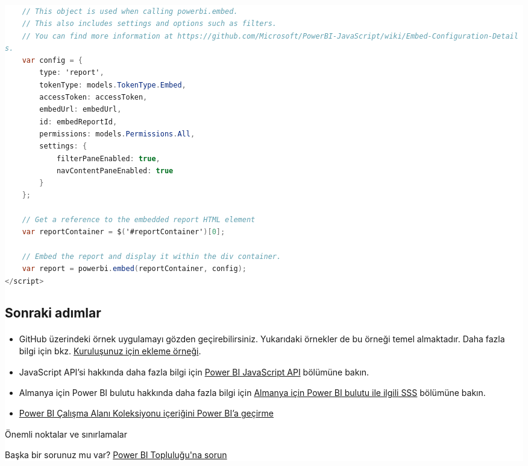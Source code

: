 ```csharp
    // This object is used when calling powerbi.embed.
    // This also includes settings and options such as filters.
    // You can find more information at https://github.com/Microsoft/PowerBI-JavaScript/wiki/Embed-Configuration-Details.
    var config = {
        type: 'report',
        tokenType: models.TokenType.Embed,
        accessToken: accessToken,
        embedUrl: embedUrl,
        id: embedReportId,
        permissions: models.Permissions.All,
        settings: {
            filterPaneEnabled: true,
            navContentPaneEnabled: true
        }
    };

    // Get a reference to the embedded report HTML element
    var reportContainer = $('#reportContainer')[0];

    // Embed the report and display it within the div container.
    var report = powerbi.embed(reportContainer, config);
</script>
```

## <a name="next-steps"></a>Sonraki adımlar

* GitHub üzerindeki örnek uygulamayı gözden geçirebilirsiniz. Yukarıdaki örnekler de bu örneği temel almaktadır. Daha fazla bilgi için bkz. [Kuruluşunuz için ekleme örneği](https://github.com/microsoft/PowerBI-Developer-Samples/tree/master/.NET%20Framework/App%20Owns%20Data/PowerBIEmbedded_AppOwnsData).

* JavaScript API’si hakkında daha fazla bilgi için [Power BI JavaScript API](https://github.com/Microsoft/PowerBI-JavaScript) bölümüne bakın.

* Almanya için Power BI bulutu hakkında daha fazla bilgi için [Almanya için Power BI bulutu ile ilgili SSS](https://docs.microsoft.com/power-bi/service-govde-faq) bölümüne bakın.

* [Power BI Çalışma Alanı Koleksiyonu içeriğini Power BI’a geçirme](migrate-from-powerbi-embedded.md)

Önemli noktalar ve sınırlamalar

Başka bir sorunuz mu var? [Power BI Topluluğu'na sorun](https://community.powerbi.com/)
